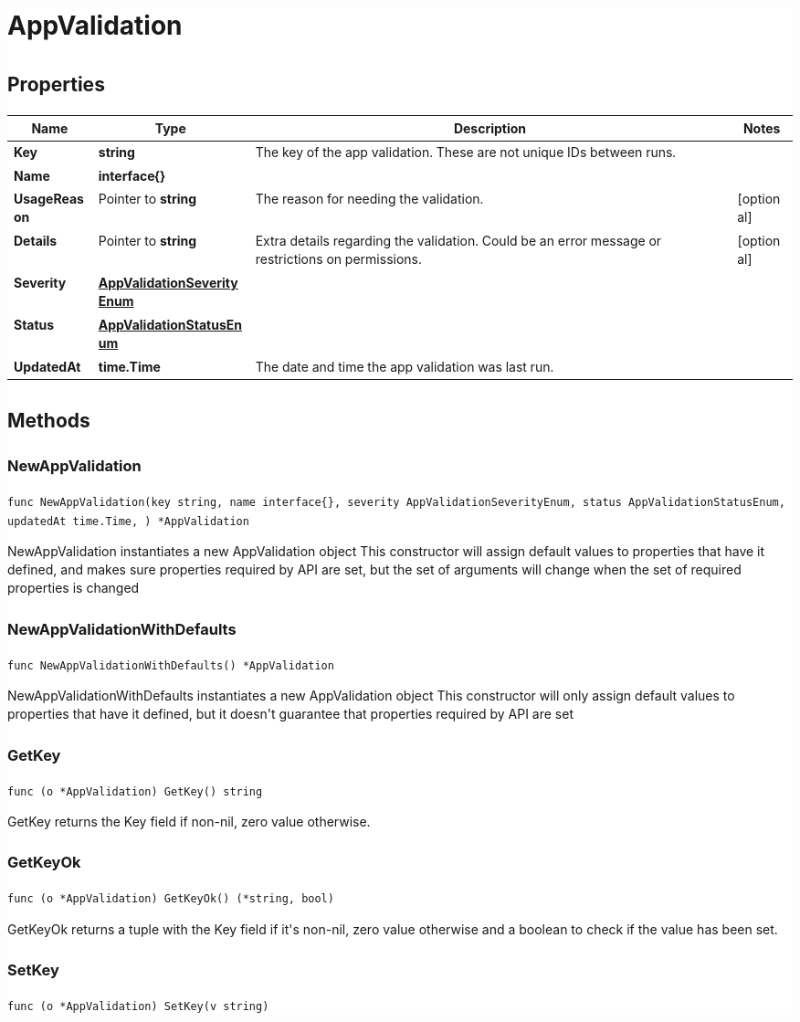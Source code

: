 # AppValidation

## Properties

Name | Type | Description | Notes
------------ | ------------- | ------------- | -------------
**Key** | **string** | The key of the app validation. These are not unique IDs between runs. | 
**Name** | **interface{}** |  | 
**UsageReason** | Pointer to **string** | The reason for needing the validation. | [optional] 
**Details** | Pointer to **string** | Extra details regarding the validation. Could be an error message or restrictions on permissions. | [optional] 
**Severity** | [**AppValidationSeverityEnum**](AppValidationSeverityEnum.md) |  | 
**Status** | [**AppValidationStatusEnum**](AppValidationStatusEnum.md) |  | 
**UpdatedAt** | **time.Time** | The date and time the app validation was last run. | 

## Methods

### NewAppValidation

`func NewAppValidation(key string, name interface{}, severity AppValidationSeverityEnum, status AppValidationStatusEnum, updatedAt time.Time, ) *AppValidation`

NewAppValidation instantiates a new AppValidation object
This constructor will assign default values to properties that have it defined,
and makes sure properties required by API are set, but the set of arguments
will change when the set of required properties is changed

### NewAppValidationWithDefaults

`func NewAppValidationWithDefaults() *AppValidation`

NewAppValidationWithDefaults instantiates a new AppValidation object
This constructor will only assign default values to properties that have it defined,
but it doesn't guarantee that properties required by API are set

### GetKey

`func (o *AppValidation) GetKey() string`

GetKey returns the Key field if non-nil, zero value otherwise.

### GetKeyOk

`func (o *AppValidation) GetKeyOk() (*string, bool)`

GetKeyOk returns a tuple with the Key field if it's non-nil, zero value otherwise
and a boolean to check if the value has been set.

### SetKey

`func (o *AppValidation) SetKey(v string)`
